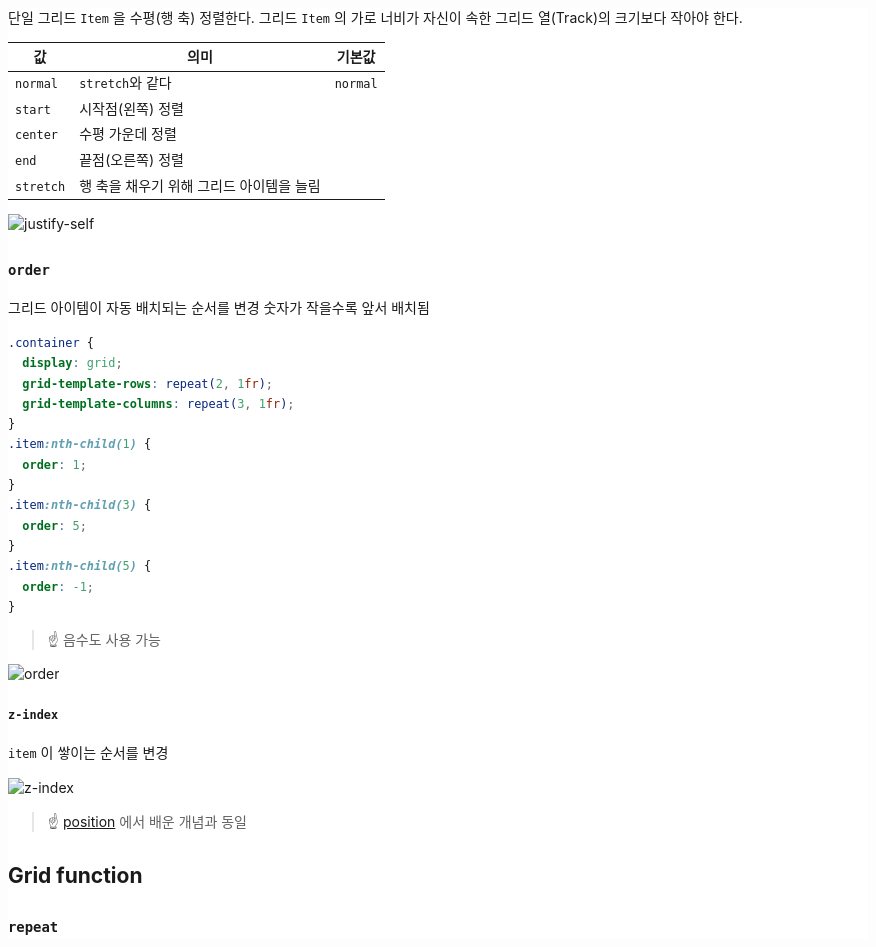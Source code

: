단일 그리드 `Item` 을 수평(행 축) 정렬한다.
그리드 `Item` 의 가로 너비가 자신이 속한 그리드 열(Track)의 크기보다 작아야 한다.

| 값        | 의미                                     | 기본값   |
| --------- | ---------------------------------------- | -------- |
| `normal`  | `stretch`와 같다                         | `normal` |
| `start`   | 시작점(왼쪽) 정렬                        |          |
| `center`  | 수평 가운데 정렬                         |          |
| `end`     | 끝점(오른쪽) 정렬                        |          |
| `stretch` | 행 축을 채우기 위해 그리드 아이템을 늘림 |          |

![justify-self](https://heropy.blog/images/screenshot/css-grid/justify-self-1.jpg)

### `order`

그리드 아이템이 자동 배치되는 순서를 변경
숫자가 작을수록 앞서 배치됨

```css
.container {
  display: grid;
  grid-template-rows: repeat(2, 1fr);
  grid-template-columns: repeat(3, 1fr);
}
.item:nth-child(1) {
  order: 1;
}
.item:nth-child(3) {
  order: 5;
}
.item:nth-child(5) {
  order: -1;
}
```

> ☝️ 음수도 사용 가능

![order](https://heropy.blog/images/screenshot/css-grid/order-1.jpg)

#### `z-index`

`item` 이 쌓이는 순서를 변경

![z-index](https://heropy.blog/images/screenshot/css-grid/z-index-1.jpg)

> ☝️ [position](./Property-11-float-position.md) 에서 배운 개념과 동일

## Grid function

### `repeat`
